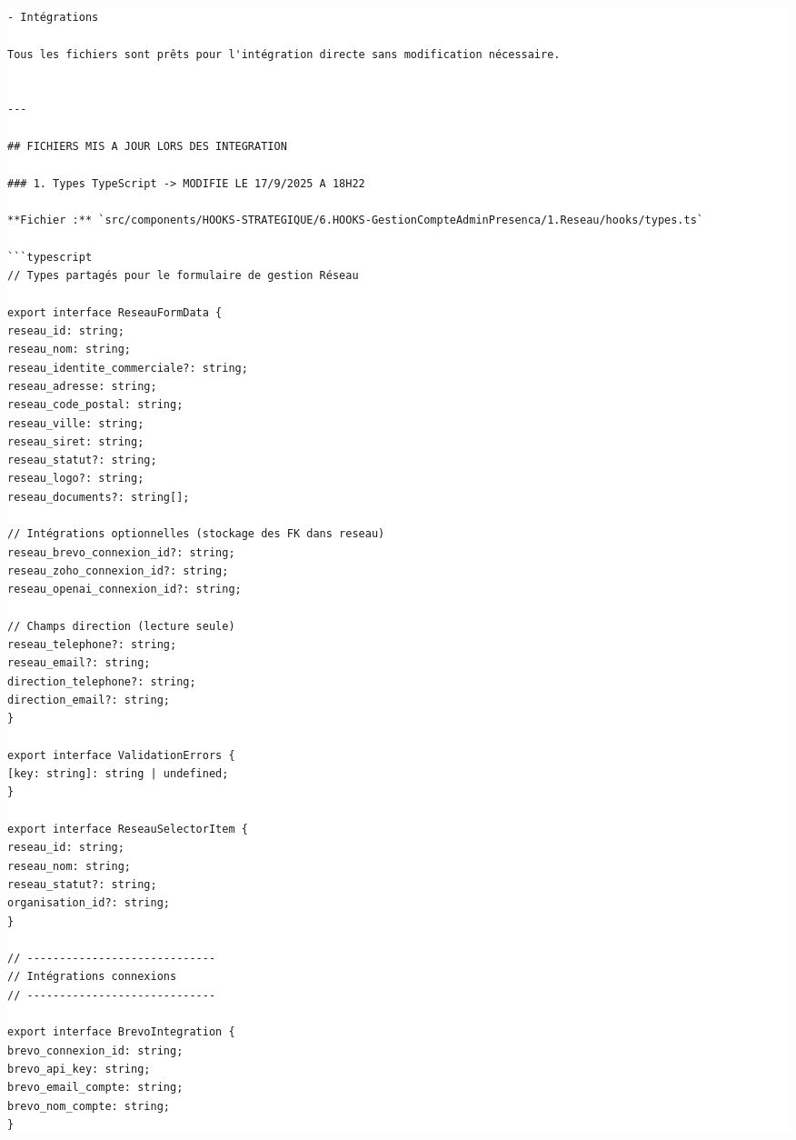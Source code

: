    ```
   - Intégrations

Tous les fichiers sont prêts pour l'intégration directe sans modification nécessaire.


---

## FICHIERS MIS A JOUR LORS DES INTEGRATION

### 1. Types TypeScript -> MODIFIE LE 17/9/2025 A 18H22

**Fichier :** `src/components/HOOKS-STRATEGIQUE/6.HOOKS-GestionCompteAdminPresenca/1.Reseau/hooks/types.ts`

```typescript
// Types partagés pour le formulaire de gestion Réseau

export interface ReseauFormData {
  reseau_id: string;
  reseau_nom: string;
  reseau_identite_commerciale?: string;
  reseau_adresse: string;
  reseau_code_postal: string;
  reseau_ville: string;
  reseau_siret: string;
  reseau_statut?: string;
  reseau_logo?: string;
  reseau_documents?: string[];

  // Intégrations optionnelles (stockage des FK dans reseau)
  reseau_brevo_connexion_id?: string;
  reseau_zoho_connexion_id?: string;
  reseau_openai_connexion_id?: string;

  // Champs direction (lecture seule)
  reseau_telephone?: string;
  reseau_email?: string;
  direction_telephone?: string;
  direction_email?: string;
}

export interface ValidationErrors {
  [key: string]: string | undefined;
}

export interface ReseauSelectorItem {
  reseau_id: string;
  reseau_nom: string;
  reseau_statut?: string;
  organisation_id?: string;
}

// -----------------------------
// Intégrations connexions
// -----------------------------

export interface BrevoIntegration {
  brevo_connexion_id: string;
  brevo_api_key: string;
  brevo_email_compte: string;
  brevo_nom_compte: string;
}

   ```

  [key: string]: string;